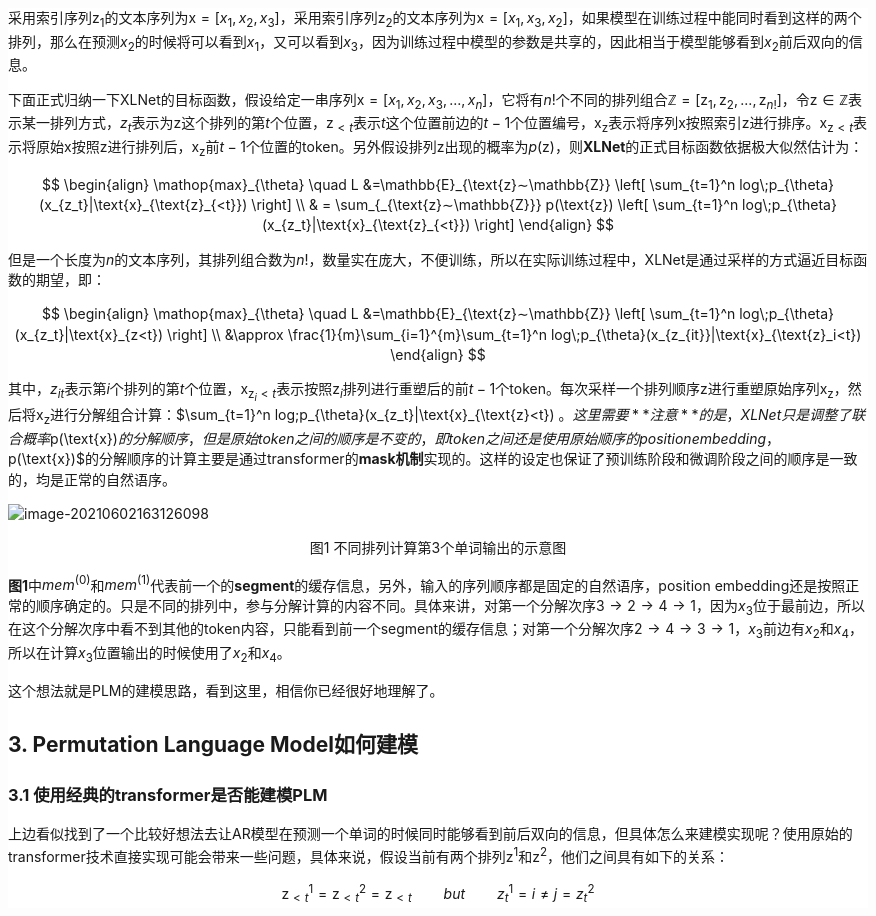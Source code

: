 采用索引序列$\text{z}_1$的文本序列为$\text{x}=[x_1, x_2, x_3]$，采用索引序列$\text{z}_2$的文本序列为$\text{x}=[x_1, x_3, x_2]$，如果模型在训练过程中能同时看到这样的两个排列，那么在预测$x_2$的时候将可以看到$x_1$，又可以看到$x_3$，因为训练过程中模型的参数是共享的，因此相当于模型能够看到$x_2$前后双向的信息。

下面正式归纳一下XLNet的目标函数，假设给定一串序列$\text{x}=[x_1,x_2,x_3,...,x_n]$，它将有$n!$个不同的排列组合$\mathbb{Z}=[\text{z}_1,\text{z}_2,...,\text{z}_{n!}]$，令$\text{z}\in \mathbb{Z}$表示某一排列方式，$z_{t}$表示为$\text{z}$这个排列的第$t$个位置，$\text{z}_{<t}$表示$t$这个位置前边的$t-1$个位置编号，$\text{x}_{\text{z}}$表示将序列$\text{x}$按照索引$\text{z}$进行排序。$\text{x}_{\text{z}<t}$表示将原始$\text{x}$按照$\text{z}$进行排列后，$\text{x}_{\text{z}}$前$t-1$个位置的token。另外假设排列$\text{z}$出现的概率为$p(\text{z})$，则**XLNet**的正式目标函数依据极大似然估计为：

$$
\begin{align}
\mathop{max}_{\theta} \quad L &=\mathbb{E}_{\text{z}∼\mathbb{Z}} \left[ \sum_{t=1}^n log\;p_{\theta}(x_{z_t}|\text{x}_{\text{z}_{<t}}) \right] \\
& = \sum_{_{\text{z}∼\mathbb{Z}}} p(\text{z}) \left[  \sum_{t=1}^n log\;p_{\theta}(x_{z_t}|\text{x}_{\text{z}_{<t}})  \right]
\end{align}
$$


但是一个长度为$n$的文本序列，其排列组合数为$n!$，数量实在庞大，不便训练，所以在实际训练过程中，XLNet是通过采样的方式逼近目标函数的期望，即：

$$
\begin{align}
\mathop{max}_{\theta} \quad L &=\mathbb{E}_{\text{z}∼\mathbb{Z}} \left[ \sum_{t=1}^n log\;p_{\theta}(x_{z_t}|\text{x}_{z<t}) \right] \\
&\approx \frac{1}{m}\sum_{i=1}^{m}\sum_{t=1}^n log\;p_{\theta}(x_{z_{it}}|\text{x}_{\text{z}_i<t})
\end{align}
$$

其中，$z_{it}$表示第$i$个排列的第$t$个位置，$\text{x}_{\text{z}_i<t}$表示按照$\text{z}_i$排列进行重塑后的前$t-1$个token。每次采样一个排列顺序$\text{z}$进行重塑原始序列$\text{x}_{\text{z}}$，然后将$\text{x}_\text{z}$进行分解组合计算：$\sum_{t=1}^n log\;p_{\theta}(x_{z_t}|\text{x}_{\text{z}<t}) $。这里需要**注意**的是，XLNet只是调整了联合概率$p(\text{x})$的分解顺序，但是原始token之间的顺序是不变的，即token之间还是使用原始顺序的position embedding，$p(\text{x})$的分解顺序的计算主要是通过transformer的**mask机制**实现的。这样的设定也保证了预训练阶段和微调阶段之间的顺序是一致的，均是正常的自然语序。

![image-20210602163126098](https://raw.githubusercontent.com/1649759610/images_for_blog/master/image-20210602163126098.png)

<center>图1 不同排列计算第3个单词输出的示意图</center>

**图1**中$mem^{(0)}$和$mem^{(1)}$代表前一个的**segment**的缓存信息，另外，输入的序列顺序都是固定的自然语序，position embedding还是按照正常的顺序确定的。只是不同的排列中，参与分解计算的内容不同。具体来讲，对第一个分解次序$3\rightarrow2\rightarrow4\rightarrow1$，因为$x_3$位于最前边，所以在这个分解次序中看不到其他的token内容，只能看到前一个segment的缓存信息；对第一个分解次序$2\rightarrow4\rightarrow3\rightarrow1$，$x_3$前边有$x_2$和$x_4$，所以在计算$x_3$位置输出的时候使用了$x_2$和$x_4$。

这个想法就是PLM的建模思路，看到这里，相信你已经很好地理解了。

## 3.  Permutation Language Model如何建模

### 3.1 使用经典的transformer是否能建模PLM

上边看似找到了一个比较好想法去让AR模型在预测一个单词的时候同时能够看到前后双向的信息，但具体怎么来建模实现呢？使用原始的transformer技术直接实现可能会带来一些问题，具体来说，假设当前有两个排列$\text{z}^{1}$和$\text{z}^2$，他们之间具有如下的关系：

$$
\text{z}_{<t}^{1} = \text{z}_{<t}^{2}=\text{z}_{<t} \qquad but \qquad z_t^1=i \neq j= z_t^2
$$
